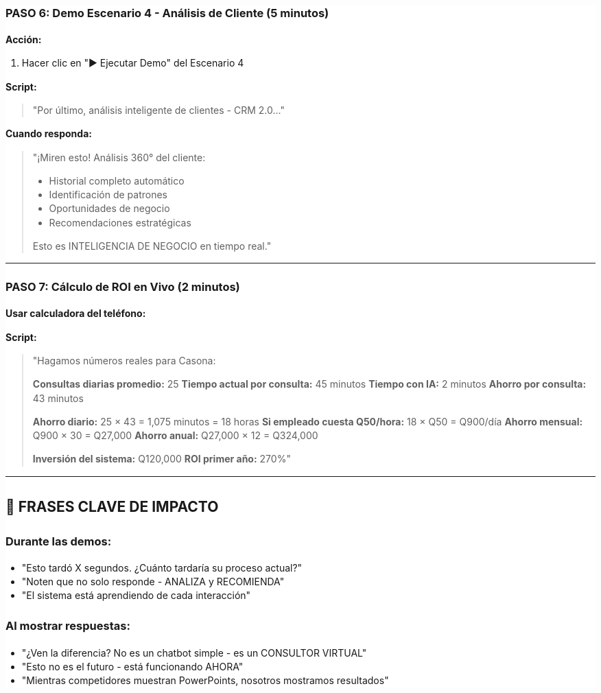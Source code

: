 
### **PASO 6: Demo Escenario 4 - Análisis de Cliente (5 minutos)**

**Acción:**
1. Hacer clic en "▶️ Ejecutar Demo" del Escenario 4

**Script:**
> "Por último, análisis inteligente de clientes - CRM 2.0..."

**Cuando responda:**
> "¡Miren esto! Análisis 360° del cliente:
> - Historial completo automático
> - Identificación de patrones
> - Oportunidades de negocio
> - Recomendaciones estratégicas
> 
> Esto es INTELIGENCIA DE NEGOCIO en tiempo real."

---

### **PASO 7: Cálculo de ROI en Vivo (2 minutos)**

**Usar calculadora del teléfono:**

**Script:**
> "Hagamos números reales para Casona:
> 
> **Consultas diarias promedio:** 25
> **Tiempo actual por consulta:** 45 minutos
> **Tiempo con IA:** 2 minutos
> **Ahorro por consulta:** 43 minutos
> 
> **Ahorro diario:** 25 × 43 = 1,075 minutos = 18 horas
> **Si empleado cuesta Q50/hora:** 18 × Q50 = Q900/día
> **Ahorro mensual:** Q900 × 30 = Q27,000
> **Ahorro anual:** Q27,000 × 12 = Q324,000
> 
> **Inversión del sistema:** Q120,000
> **ROI primer año:** 270%"

---

## 🎯 FRASES CLAVE DE IMPACTO

### **Durante las demos:**
- "Esto tardó X segundos. ¿Cuánto tardaría su proceso actual?"
- "Noten que no solo responde - ANALIZA y RECOMIENDA"
- "El sistema está aprendiendo de cada interacción"

### **Al mostrar respuestas:**
- "¿Ven la diferencia? No es un chatbot simple - es un CONSULTOR VIRTUAL"
- "Esto no es el futuro - está funcionando AHORA"
- "Mientras competidores muestran PowerPoints, nosotros mostramos resultados"
